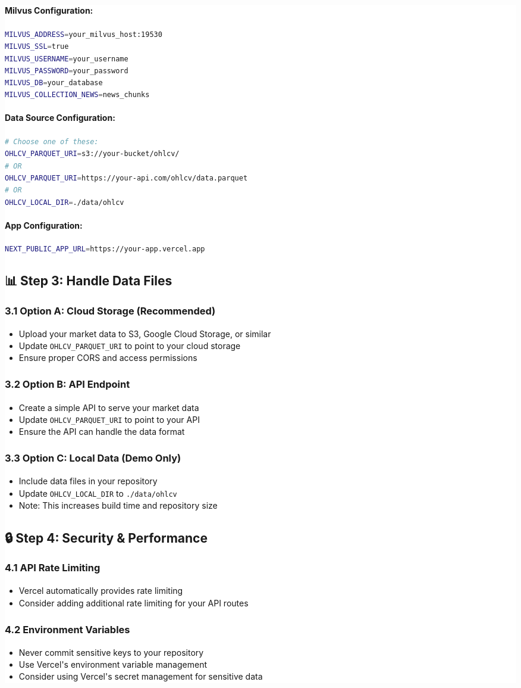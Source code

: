 #### Milvus Configuration:
```bash
MILVUS_ADDRESS=your_milvus_host:19530
MILVUS_SSL=true
MILVUS_USERNAME=your_username
MILVUS_PASSWORD=your_password
MILVUS_DB=your_database
MILVUS_COLLECTION_NEWS=news_chunks
```

#### Data Source Configuration:
```bash
# Choose one of these:
OHLCV_PARQUET_URI=s3://your-bucket/ohlcv/
# OR
OHLCV_PARQUET_URI=https://your-api.com/ohlcv/data.parquet
# OR
OHLCV_LOCAL_DIR=./data/ohlcv
```

#### App Configuration:
```bash
NEXT_PUBLIC_APP_URL=https://your-app.vercel.app
```

## 📊 Step 3: Handle Data Files

### 3.1 Option A: Cloud Storage (Recommended)
- Upload your market data to S3, Google Cloud Storage, or similar
- Update `OHLCV_PARQUET_URI` to point to your cloud storage
- Ensure proper CORS and access permissions

### 3.2 Option B: API Endpoint
- Create a simple API to serve your market data
- Update `OHLCV_PARQUET_URI` to point to your API
- Ensure the API can handle the data format

### 3.3 Option C: Local Data (Demo Only)
- Include data files in your repository
- Update `OHLCV_LOCAL_DIR` to `./data/ohlcv`
- Note: This increases build time and repository size

## 🔒 Step 4: Security & Performance

### 4.1 API Rate Limiting
- Vercel automatically provides rate limiting
- Consider adding additional rate limiting for your API routes

### 4.2 Environment Variables
- Never commit sensitive keys to your repository
- Use Vercel's environment variable management
- Consider using Vercel's secret management for sensitive data
